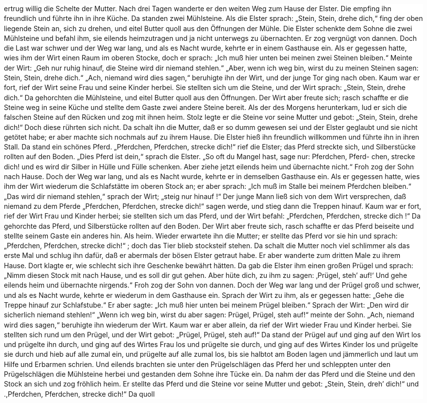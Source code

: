 ertrug willig die Schelte der Mutter. Nach drei Tagen wanderte er den weiten Weg
zum Hause der Elster. Die empfing ihn freundlich und führte ihn in ihre Küche.
Da standen zwei Mühlsteine. Als die Elster sprach: „Stein, Stein, drehe dich,“
fing der oben liegende Stein an, sich zu drehen, und eitel Butter quoll aus den
Öffnungen der Mühle. Die Elster schenkte dem Sohne die zwei Mühlsteine und
befahl ihm, sie eilends heimzutragen und ja nicht unterwegs zu übernachten. Er
zog vergnügt von dannen. Doch die Last war schwer und der Weg war lang, und als
es Nacht wurde, kehrte er in einem Gasthause ein. Als er gegessen hatte, wies
ihm der Wirt einen Raum im oberen Stocke, doch er sprach: „Ich muß hier unten
bei meinen zwei Steinen bleiben.“ Meinte der Wirt: „Geh nur ruhig hinauf, die
Steine wird dir niemand stehlen.“ „Aber, wenn ich weg bin, wirst du zu meinen
Steinen sagen: Stein, Stein, drehe dich.“ „Ach, niemand wird dies sagen,“
beruhigte ihn der Wirt, und der junge Tor ging nach oben. Kaum war er fort, rief
der Wirt seine Frau und seine Kinder herbei. Sie stellten sich um die Steine,
und der Wirt sprach: „Stein, Stein, drehe dich.“ Da gehorchten die Mühlsteine,
und eitel Butter quoll aus den Öffnungen. Der Wirt aber freute sich; rasch
schaffte er die Steine weg in seine Küche und stellte dem Gaste zwei andere
Steine bereit. Als der des Morgens herunterkam, lud er sich die falschen Steine
auf den Rücken und zog mit ihnen heim. Stolz legte er die Steine vor seine
Mutter und gebot: „Stein, Stein, drehe dich!“ Doch diese rührten sich nicht. Da
schalt ihn die Mutter, daß er so dumm gewesen sei und der Elster geglaubt und
sie nicht getötet habe; er aber machte sich nochmals auf zu ihrem Hause. Die
Elster hieß ihn freundlich willkommen und führte ihn in ihren Stall. Da stand
ein schönes Pferd. „Pferdchen, Pferdchen, strecke dich!“ rief die Elster; das
Pferd streckte sich, und Silberstücke rollten auf den Boden. „Dies Pferd ist
dein,“ sprach die Elster. „So oft du Mangel hast, sage nur: Pferdchen, Pferd-
chen, strecke dich! und es wird dir Silber in Hülle und Fülle schenken. Aber
ziehe jetzt eilends heim und übernachte nicht.“ Froh zog der Sohn nach Hause.
Doch der Weg war lang, und als es Nacht wurde, kehrte er in demselben Gasthause
ein. Als er gegessen hatte, wies ihm der Wirt wiederum die Schlafstätte im
oberen Stock an; er aber sprach: „Ich muß im Stalle bei meinem Pferdchen
bleiben.“ „Das wird dir niemand stehlen,“ sprach der Wirt; „steig nur hinauf !“
Der junge Mann ließ sich von dem Wirt versprechen, daß niemand zu dem Pferde
„Pferdchen, Pferdchen, strecke dich!“ sagen werde, und stieg dann die Treppen
hinauf. Kaum war er fort, rief der Wirt Frau und Kinder herbei; sie stellten
sich um das Pferd, und der Wirt befahl: „Pferdchen, Pferdchen, strecke dich !“
Da gehorchte das Pferd, und Silberstücke rollten auf den Boden. Der Wirt aber
freute sich, rasch schaffte er das Pferd beiseite und stellte seinem Gaste ein
anderes hin. Als heim. Wieder erwartete ihn die Mutter; er stellte das Pferd vor
sie hin und sprach: „Pferdchen, Pferdchen, strecke dich!“ ; doch das Tier blieb
stocksteif stehen. Da schalt die Mutter noch viel schlimmer als das erste Mal
und schlug ihn dafür, daß er abermals der bösen Elster getraut habe. Er aber
wanderte zum dritten Male zu ihrem Hause. Dort klagte er, wie schlecht sich ihre
Geschenke bewährt hätten. Da gab die Elster ihm einen großen Prügel und sprach:
„Nimm diesen Stock mit nach Hause, und es soll dir gut gehen. Aber hüte dich, zu
ihm zu sagen: ‚Prügel, steh’ auf!‘ Und gehe eilends heim und übernachte
nirgends.“ Froh zog der Sohn von dannen. Doch der Weg war lang und der Prügel
groß und schwer, und als es Nacht wurde, kehrte er wiederum in dem Gasthause
ein. Sprach der Wirt zu ihm, als er gegessen hatte: „Gehe die Treppe hinauf zur
Schlafstube.“ Er aber sagte: „Ich muß hier unten bei meinem Prügel bleiben.“
Sprach der Wirt: „Den wird dir sicherlich niemand stehlen!“ „Wenn ich weg bin,
wirst du aber sagen: Prügel, Prügel, steh auf!“ meinte der Sohn. „Ach, niemand
wird dies sagen,“ beruhigte ihn wiederum der Wirt. Kaum war er aber allein, da
rief der Wirt wieder Frau und Kinder herbei. Sie stellten sich rund um den
Prügel, und der Wirt gebot: „Prügel, Prügel, steh auf!“ Da stand der Prügel auf
und ging auf den Wirt los und prügelte ihn durch, und ging auf des Wirtes Frau
los und prügelte sie durch, und ging auf des Wirtes Kinder los und prügelte sie
durch und hieb auf alle zumal ein, und prügelte auf alle zumal los, bis sie
halbtot am Boden lagen und jämmerlich und laut um Hilfe und Erbarmen schrien.
Und eilends brachten sie unter den Prügelschlägen das Pferd her und schleppten
unter den Prügelschlägen die Mühlsteine herbei und gestanden dem Sohne ihre
Tücke ein. Da nahm der das Pferd und die Steine und den Stock an sich und zog
fröhlich heim. Er stellte das Pferd und die Steine vor seine Mutter und gebot:
„Stein, Stein, dreh’ dich!“ und .,Pferdchen, Pferdchen, strecke dich!“ Da quoll